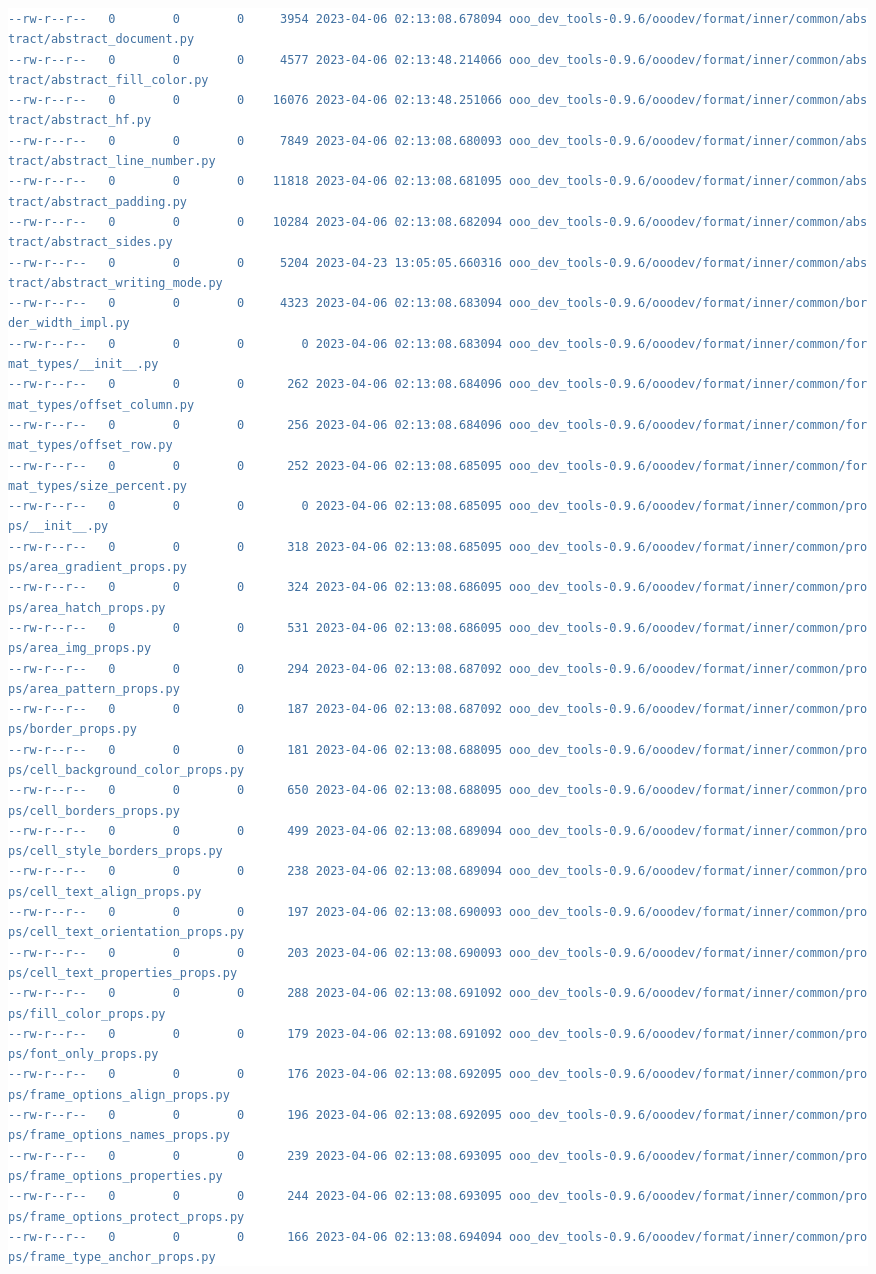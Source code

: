 ```diff
--rw-r--r--   0        0        0     3954 2023-04-06 02:13:08.678094 ooo_dev_tools-0.9.6/ooodev/format/inner/common/abstract/abstract_document.py
--rw-r--r--   0        0        0     4577 2023-04-06 02:13:48.214066 ooo_dev_tools-0.9.6/ooodev/format/inner/common/abstract/abstract_fill_color.py
--rw-r--r--   0        0        0    16076 2023-04-06 02:13:48.251066 ooo_dev_tools-0.9.6/ooodev/format/inner/common/abstract/abstract_hf.py
--rw-r--r--   0        0        0     7849 2023-04-06 02:13:08.680093 ooo_dev_tools-0.9.6/ooodev/format/inner/common/abstract/abstract_line_number.py
--rw-r--r--   0        0        0    11818 2023-04-06 02:13:08.681095 ooo_dev_tools-0.9.6/ooodev/format/inner/common/abstract/abstract_padding.py
--rw-r--r--   0        0        0    10284 2023-04-06 02:13:08.682094 ooo_dev_tools-0.9.6/ooodev/format/inner/common/abstract/abstract_sides.py
--rw-r--r--   0        0        0     5204 2023-04-23 13:05:05.660316 ooo_dev_tools-0.9.6/ooodev/format/inner/common/abstract/abstract_writing_mode.py
--rw-r--r--   0        0        0     4323 2023-04-06 02:13:08.683094 ooo_dev_tools-0.9.6/ooodev/format/inner/common/border_width_impl.py
--rw-r--r--   0        0        0        0 2023-04-06 02:13:08.683094 ooo_dev_tools-0.9.6/ooodev/format/inner/common/format_types/__init__.py
--rw-r--r--   0        0        0      262 2023-04-06 02:13:08.684096 ooo_dev_tools-0.9.6/ooodev/format/inner/common/format_types/offset_column.py
--rw-r--r--   0        0        0      256 2023-04-06 02:13:08.684096 ooo_dev_tools-0.9.6/ooodev/format/inner/common/format_types/offset_row.py
--rw-r--r--   0        0        0      252 2023-04-06 02:13:08.685095 ooo_dev_tools-0.9.6/ooodev/format/inner/common/format_types/size_percent.py
--rw-r--r--   0        0        0        0 2023-04-06 02:13:08.685095 ooo_dev_tools-0.9.6/ooodev/format/inner/common/props/__init__.py
--rw-r--r--   0        0        0      318 2023-04-06 02:13:08.685095 ooo_dev_tools-0.9.6/ooodev/format/inner/common/props/area_gradient_props.py
--rw-r--r--   0        0        0      324 2023-04-06 02:13:08.686095 ooo_dev_tools-0.9.6/ooodev/format/inner/common/props/area_hatch_props.py
--rw-r--r--   0        0        0      531 2023-04-06 02:13:08.686095 ooo_dev_tools-0.9.6/ooodev/format/inner/common/props/area_img_props.py
--rw-r--r--   0        0        0      294 2023-04-06 02:13:08.687092 ooo_dev_tools-0.9.6/ooodev/format/inner/common/props/area_pattern_props.py
--rw-r--r--   0        0        0      187 2023-04-06 02:13:08.687092 ooo_dev_tools-0.9.6/ooodev/format/inner/common/props/border_props.py
--rw-r--r--   0        0        0      181 2023-04-06 02:13:08.688095 ooo_dev_tools-0.9.6/ooodev/format/inner/common/props/cell_background_color_props.py
--rw-r--r--   0        0        0      650 2023-04-06 02:13:08.688095 ooo_dev_tools-0.9.6/ooodev/format/inner/common/props/cell_borders_props.py
--rw-r--r--   0        0        0      499 2023-04-06 02:13:08.689094 ooo_dev_tools-0.9.6/ooodev/format/inner/common/props/cell_style_borders_props.py
--rw-r--r--   0        0        0      238 2023-04-06 02:13:08.689094 ooo_dev_tools-0.9.6/ooodev/format/inner/common/props/cell_text_align_props.py
--rw-r--r--   0        0        0      197 2023-04-06 02:13:08.690093 ooo_dev_tools-0.9.6/ooodev/format/inner/common/props/cell_text_orientation_props.py
--rw-r--r--   0        0        0      203 2023-04-06 02:13:08.690093 ooo_dev_tools-0.9.6/ooodev/format/inner/common/props/cell_text_properties_props.py
--rw-r--r--   0        0        0      288 2023-04-06 02:13:08.691092 ooo_dev_tools-0.9.6/ooodev/format/inner/common/props/fill_color_props.py
--rw-r--r--   0        0        0      179 2023-04-06 02:13:08.691092 ooo_dev_tools-0.9.6/ooodev/format/inner/common/props/font_only_props.py
--rw-r--r--   0        0        0      176 2023-04-06 02:13:08.692095 ooo_dev_tools-0.9.6/ooodev/format/inner/common/props/frame_options_align_props.py
--rw-r--r--   0        0        0      196 2023-04-06 02:13:08.692095 ooo_dev_tools-0.9.6/ooodev/format/inner/common/props/frame_options_names_props.py
--rw-r--r--   0        0        0      239 2023-04-06 02:13:08.693095 ooo_dev_tools-0.9.6/ooodev/format/inner/common/props/frame_options_properties.py
--rw-r--r--   0        0        0      244 2023-04-06 02:13:08.693095 ooo_dev_tools-0.9.6/ooodev/format/inner/common/props/frame_options_protect_props.py
--rw-r--r--   0        0        0      166 2023-04-06 02:13:08.694094 ooo_dev_tools-0.9.6/ooodev/format/inner/common/props/frame_type_anchor_props.py
```